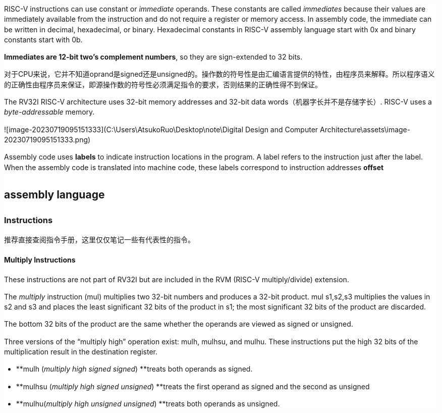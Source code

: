 



RISC-V instructions can use constant or *immediate* operands. These constants are called *immediates* because their values are immediately available from the instruction and do not require a register or memory access. In assembly code, the immediate can be written in decimal, hexadecimal, or binary. Hexadecimal constants in RISC-V assembly language start with 0x and binary constants start with 0b.

**Immediates are 12-bit two’s complement numbers**, so they are sign-extended to 32 bits. 



对于CPU来说，它并不知道oprand是signed还是unsigned的。操作数的符号性是由汇编语言提供的特性，由程序员来解释。所以程序语义的正确性由程序员来保证，即源操作数的符号性必须满足指令的要求，否则结果的正确性得不到保证。





The RV32I RISC-V architecture uses 32-bit memory addresses and 32-bit data words（机器字长并不是存储字长）. RISC-V uses a *byte-addressable* memory.

![image-20230719095151333](C:\Users\AtsukoRuo\Desktop\note\Digital Design and Computer Architecture\assets\image-20230719095151333.png)



Assembly code uses **labels** to indicate instruction locations in the program. A label refers to the instruction just after the label. When the assembly code is translated into machine code, these labels correspond to instruction addresses **offset**

## assembly language

### Instructions

推荐直接查阅指令手册，这里仅仅笔记一些有代表性的指令。

#### Multiply Instructions

These instructions are not part of RV32I but are included in the RVM (RISC-V multiply/divide) extension.



The *multiply* instruction (mul) multiplies two 32-bit numbers and produces a 32-bit product. mul s1,s2,s3 multiplies the values in s2 and s3 and places the least significant 32 bits of the product in s1; the most significant 32 bits of the product are discarded.



The bottom 32 bits of the product are the same whether the operands are viewed as signed or unsigned.

Three versions of the “multiply high” operation exist: mulh, mulhsu, and mulhu. These instructions put the high 32 bits of the multiplication result in the destination register. 

- **mulh (*multiply high signed signed*) **treats both operands as signed. 

- **mulhsu (*multiply high signed unsigned*) **treats the first operand as signed and the second as unsigned

- **mulhu(*multiply high unsigned unsigned*) **treats both operands as unsigned. 
